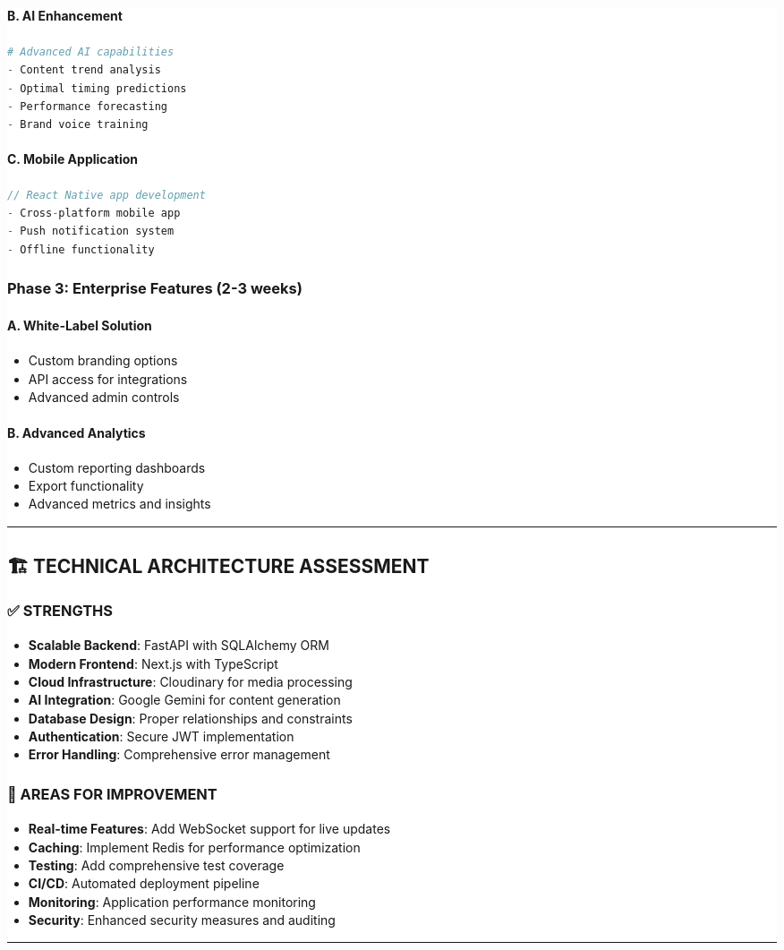 #### B. AI Enhancement
```python
# Advanced AI capabilities
- Content trend analysis
- Optimal timing predictions
- Performance forecasting
- Brand voice training
```

#### C. Mobile Application
```typescript
// React Native app development
- Cross-platform mobile app
- Push notification system
- Offline functionality
```

### **Phase 3: Enterprise Features (2-3 weeks)**

#### A. White-Label Solution
- Custom branding options
- API access for integrations
- Advanced admin controls

#### B. Advanced Analytics
- Custom reporting dashboards
- Export functionality
- Advanced metrics and insights

---

## 🏗️ **TECHNICAL ARCHITECTURE ASSESSMENT**

### **✅ STRENGTHS**
- **Scalable Backend**: FastAPI with SQLAlchemy ORM
- **Modern Frontend**: Next.js with TypeScript
- **Cloud Infrastructure**: Cloudinary for media processing
- **AI Integration**: Google Gemini for content generation
- **Database Design**: Proper relationships and constraints
- **Authentication**: Secure JWT implementation
- **Error Handling**: Comprehensive error management

### **🔧 AREAS FOR IMPROVEMENT**
- **Real-time Features**: Add WebSocket support for live updates
- **Caching**: Implement Redis for performance optimization
- **Testing**: Add comprehensive test coverage
- **CI/CD**: Automated deployment pipeline
- **Monitoring**: Application performance monitoring
- **Security**: Enhanced security measures and auditing

---
